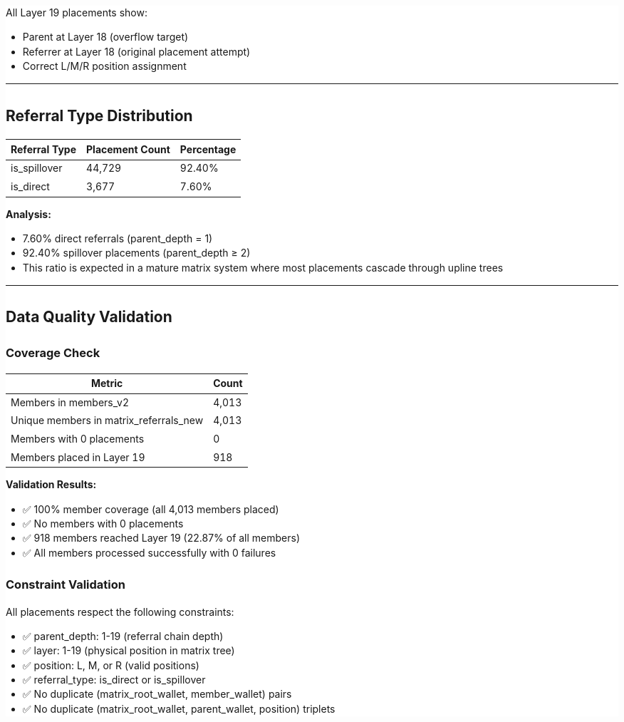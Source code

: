 All Layer 19 placements show:
- Parent at Layer 18 (overflow target)
- Referrer at Layer 18 (original placement attempt)
- Correct L/M/R position assignment

---

## Referral Type Distribution

| Referral Type | Placement Count | Percentage |
|--------------|----------------|------------|
| is_spillover | 44,729 | 92.40% |
| is_direct | 3,677 | 7.60% |

**Analysis:**
- 7.60% direct referrals (parent_depth = 1)
- 92.40% spillover placements (parent_depth ≥ 2)
- This ratio is expected in a mature matrix system where most placements cascade through upline trees

---

## Data Quality Validation

### Coverage Check

| Metric | Count |
|--------|-------|
| Members in members_v2 | 4,013 |
| Unique members in matrix_referrals_new | 4,013 |
| Members with 0 placements | 0 |
| Members placed in Layer 19 | 918 |

**Validation Results:**
- ✅ 100% member coverage (all 4,013 members placed)
- ✅ No members with 0 placements
- ✅ 918 members reached Layer 19 (22.87% of all members)
- ✅ All members processed successfully with 0 failures

### Constraint Validation

All placements respect the following constraints:
- ✅ parent_depth: 1-19 (referral chain depth)
- ✅ layer: 1-19 (physical position in matrix tree)
- ✅ position: L, M, or R (valid positions)
- ✅ referral_type: is_direct or is_spillover
- ✅ No duplicate (matrix_root_wallet, member_wallet) pairs
- ✅ No duplicate (matrix_root_wallet, parent_wallet, position) triplets
